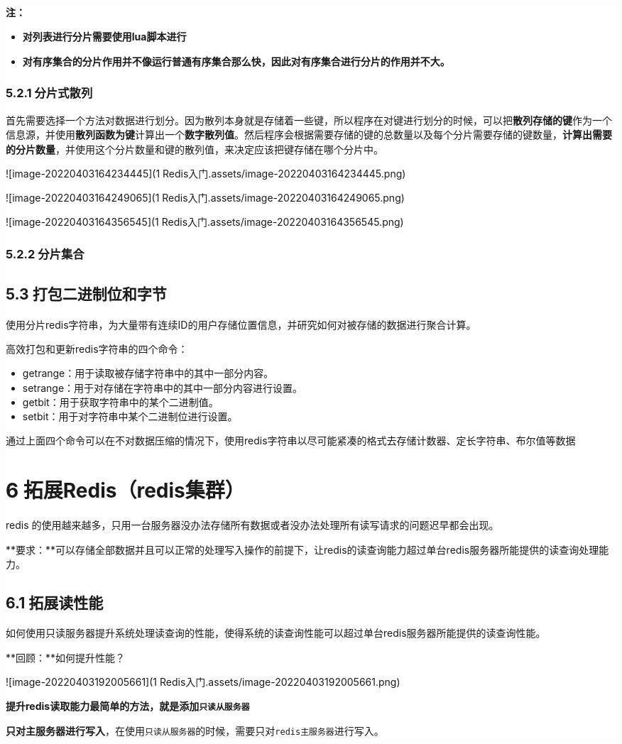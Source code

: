 **注：**

- **对列表进行分片需要使用lua脚本进行**

- **对有序集合的分片作用并不像运行普通有序集合那么快，因此对有序集合进行分片的作用并不大。**

### 5.2.1 分片式散列

首先需要选择一个方法对数据进行划分。因为散列本身就是存储着一些键，所以程序在对键进行划分的时候，可以把**散列存储的键**作为一个信息源，并使用**散列函数为键**计算出一个**数字散列值**。然后程序会根据需要存储的键的总数量以及每个分片需要存储的键数量，**计算出需要的分片数量**，并使用这个分片数量和键的散列值，来决定应该把键存储在哪个分片中。

![image-20220403164234445](1 Redis入门.assets/image-20220403164234445.png)

![image-20220403164249065](1 Redis入门.assets/image-20220403164249065.png)

![image-20220403164356545](1 Redis入门.assets/image-20220403164356545.png)

### 5.2.2 分片集合



## 5.3 打包二进制位和字节

使用分片redis字符串，为大量带有连续ID的用户存储位置信息，并研究如何对被存储的数据进行聚合计算。

高效打包和更新redis字符串的四个命令：

- getrange：用于读取被存储字符串中的其中一部分内容。
- setrange：用于对存储在字符串中的其中一部分内容进行设置。
- getbit：用于获取字符串中的某个二进制值。
- setbit：用于对字符串中某个二进制位进行设置。

通过上面四个命令可以在不对数据压缩的情况下，使用redis字符串以尽可能紧凑的格式去存储计数器、定长字符串、布尔值等数据







# 6 拓展Redis（redis集群）

redis 的使用越来越多，只用一台服务器没办法存储所有数据或者没办法处理所有读写请求的问题迟早都会出现。

**要求：**可以存储全部数据并且可以正常的处理写入操作的前提下，让redis的读查询能力超过单台redis服务器所能提供的读查询处理能力。

## 6.1 拓展读性能

如何使用只读服务器提升系统处理读查询的性能，使得系统的读查询性能可以超过单台redis服务器所能提供的读查询性能。

**回顾：**如何提升性能？

![image-20220403192005661](1 Redis入门.assets/image-20220403192005661.png)

**提升redis读取能力最简单的方法，就是添加`只读从服务器`**

**只对主服务器进行写入**，在使用`只读从服务器`的时候，需要只对`redis主服务器`进行写入。
